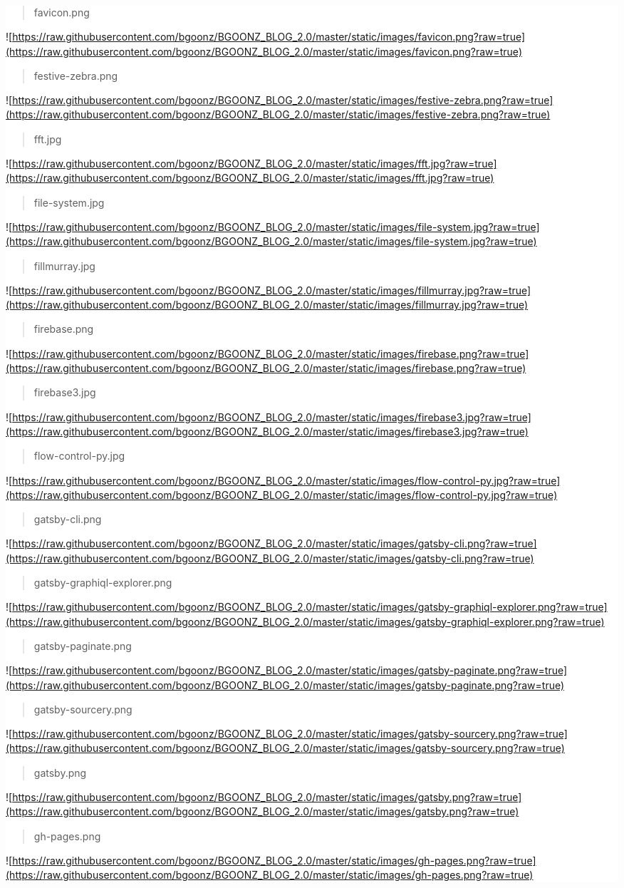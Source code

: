 > favicon.png

![https://raw.githubusercontent.com/bgoonz/BGOONZ_BLOG_2.0/master/static/images/favicon.png?raw=true](https://raw.githubusercontent.com/bgoonz/BGOONZ_BLOG_2.0/master/static/images/favicon.png?raw=true)

> festive-zebra.png

![https://raw.githubusercontent.com/bgoonz/BGOONZ_BLOG_2.0/master/static/images/festive-zebra.png?raw=true](https://raw.githubusercontent.com/bgoonz/BGOONZ_BLOG_2.0/master/static/images/festive-zebra.png?raw=true)

> fft.jpg

![https://raw.githubusercontent.com/bgoonz/BGOONZ_BLOG_2.0/master/static/images/fft.jpg?raw=true](https://raw.githubusercontent.com/bgoonz/BGOONZ_BLOG_2.0/master/static/images/fft.jpg?raw=true)

> file-system.jpg

![https://raw.githubusercontent.com/bgoonz/BGOONZ_BLOG_2.0/master/static/images/file-system.jpg?raw=true](https://raw.githubusercontent.com/bgoonz/BGOONZ_BLOG_2.0/master/static/images/file-system.jpg?raw=true)

> fillmurray.jpg

![https://raw.githubusercontent.com/bgoonz/BGOONZ_BLOG_2.0/master/static/images/fillmurray.jpg?raw=true](https://raw.githubusercontent.com/bgoonz/BGOONZ_BLOG_2.0/master/static/images/fillmurray.jpg?raw=true)

> firebase.png

![https://raw.githubusercontent.com/bgoonz/BGOONZ_BLOG_2.0/master/static/images/firebase.png?raw=true](https://raw.githubusercontent.com/bgoonz/BGOONZ_BLOG_2.0/master/static/images/firebase.png?raw=true)

> firebase3.jpg

![https://raw.githubusercontent.com/bgoonz/BGOONZ_BLOG_2.0/master/static/images/firebase3.jpg?raw=true](https://raw.githubusercontent.com/bgoonz/BGOONZ_BLOG_2.0/master/static/images/firebase3.jpg?raw=true)

> flow-control-py.jpg

![https://raw.githubusercontent.com/bgoonz/BGOONZ_BLOG_2.0/master/static/images/flow-control-py.jpg?raw=true](https://raw.githubusercontent.com/bgoonz/BGOONZ_BLOG_2.0/master/static/images/flow-control-py.jpg?raw=true)

> gatsby-cli.png

![https://raw.githubusercontent.com/bgoonz/BGOONZ_BLOG_2.0/master/static/images/gatsby-cli.png?raw=true](https://raw.githubusercontent.com/bgoonz/BGOONZ_BLOG_2.0/master/static/images/gatsby-cli.png?raw=true)

> gatsby-graphiql-explorer.png

![https://raw.githubusercontent.com/bgoonz/BGOONZ_BLOG_2.0/master/static/images/gatsby-graphiql-explorer.png?raw=true](https://raw.githubusercontent.com/bgoonz/BGOONZ_BLOG_2.0/master/static/images/gatsby-graphiql-explorer.png?raw=true)

> gatsby-paginate.png

![https://raw.githubusercontent.com/bgoonz/BGOONZ_BLOG_2.0/master/static/images/gatsby-paginate.png?raw=true](https://raw.githubusercontent.com/bgoonz/BGOONZ_BLOG_2.0/master/static/images/gatsby-paginate.png?raw=true)

> gatsby-sourcery.png

![https://raw.githubusercontent.com/bgoonz/BGOONZ_BLOG_2.0/master/static/images/gatsby-sourcery.png?raw=true](https://raw.githubusercontent.com/bgoonz/BGOONZ_BLOG_2.0/master/static/images/gatsby-sourcery.png?raw=true)

> gatsby.png

![https://raw.githubusercontent.com/bgoonz/BGOONZ_BLOG_2.0/master/static/images/gatsby.png?raw=true](https://raw.githubusercontent.com/bgoonz/BGOONZ_BLOG_2.0/master/static/images/gatsby.png?raw=true)

> gh-pages.png

![https://raw.githubusercontent.com/bgoonz/BGOONZ_BLOG_2.0/master/static/images/gh-pages.png?raw=true](https://raw.githubusercontent.com/bgoonz/BGOONZ_BLOG_2.0/master/static/images/gh-pages.png?raw=true)
